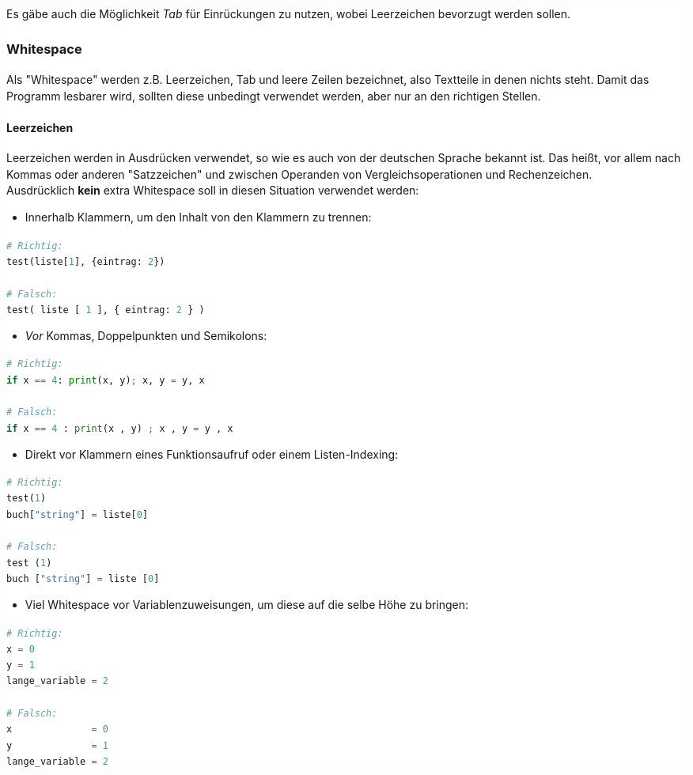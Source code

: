 Es gäbe auch die Möglichkeit *Tab* für Einrückungen zu nutzen, wobei Leerzeichen
bevorzugt werden sollen.

### Whitespace

Als "Whitespace" werden z.B. Leerzeichen, Tab und leere Zeilen bezeichnet, also
Textteile in denen nichts steht.
Damit das Programm lesbarer wird, sollten diese unbedingt verwendet werden, aber
nur an den richtigen Stellen.

#### Leerzeichen

Leerzeichen werden in Ausdrücken verwendet, so wie es auch von der deutschen
Sprache bekannt ist. Das heißt, vor allem nach Kommas oder anderen "Satzzeichen" und
zwischen Operanden von Vergleichsoperationen und Rechenzeichen. \
Ausdrücklich **kein** extra Whitespace soll in diesen Situation verwendet werden:

-   Innerhalb Klammern, um den Inhalt von den Klammern zu trennen:

```python
# Richtig:
test(liste[1], {eintrag: 2})

# Falsch:
test( liste [ 1 ], { eintrag: 2 } )
```

-   *Vor* Kommas, Doppelpunkten und Semikolons:

```python
# Richtig:
if x == 4: print(x, y); x, y = y, x

# Falsch:
if x == 4 : print(x , y) ; x , y = y , x
```

-   Direkt vor Klammern eines Funktionsaufruf oder einem Listen-Indexing:

```python
# Richtig:
test(1)
buch["string"] = liste[0]

# Falsch:
test (1)
buch ["string"] = liste [0]
```

-   Viel Whitespace vor Variablenzuweisungen, um diese auf die selbe Höhe zu bringen:

```python
# Richtig:
x = 0
y = 1
lange_variable = 2

# Falsch:
x              = 0
y              = 1
lange_variable = 2
```
